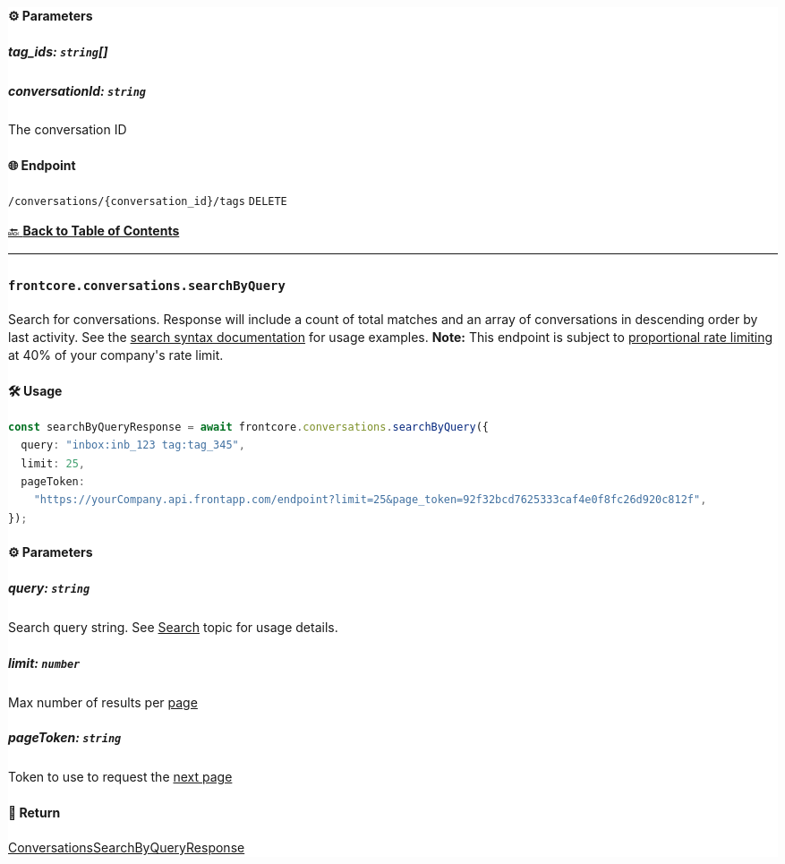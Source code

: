 #### ⚙️ Parameters<a id="⚙️-parameters"></a>

##### tag_ids: `string`[]<a id="tag_ids-string"></a>

##### conversationId: `string`<a id="conversationid-string"></a>

The conversation ID

#### 🌐 Endpoint<a id="🌐-endpoint"></a>

`/conversations/{conversation_id}/tags` `DELETE`

[🔙 **Back to Table of Contents**](#table-of-contents)

---


### `frontcore.conversations.searchByQuery`<a id="frontcoreconversationssearchbyquery"></a>

Search for conversations. Response will include a count of total matches and an array of conversations in descending order by last activity.
See the [search syntax documentation](https://dev.frontapp.com/docs/search-1) for usage examples.
**Note:** This endpoint is subject to [proportional rate limiting](https://dev.frontapp.com/docs/rate-limiting#additional-proportional-limiting) at 40% of your company's rate limit.


#### 🛠️ Usage<a id="🛠️-usage"></a>

```typescript
const searchByQueryResponse = await frontcore.conversations.searchByQuery({
  query: "inbox:inb_123 tag:tag_345",
  limit: 25,
  pageToken:
    "https://yourCompany.api.frontapp.com/endpoint?limit=25&page_token=92f32bcd7625333caf4e0f8fc26d920c812f",
});
```

#### ⚙️ Parameters<a id="⚙️-parameters"></a>

##### query: `string`<a id="query-string"></a>

Search query string. See [Search](https://dev.frontapp.com/docs/search-1) topic for usage details.

##### limit: `number`<a id="limit-number"></a>

Max number of results per [page](https://dev.frontapp.com/docs/pagination)

##### pageToken: `string`<a id="pagetoken-string"></a>

Token to use to request the [next page](https://dev.frontapp.com/docs/pagination)

#### 🔄 Return<a id="🔄-return"></a>

[ConversationsSearchByQueryResponse](./models/conversations-search-by-query-response.ts)
